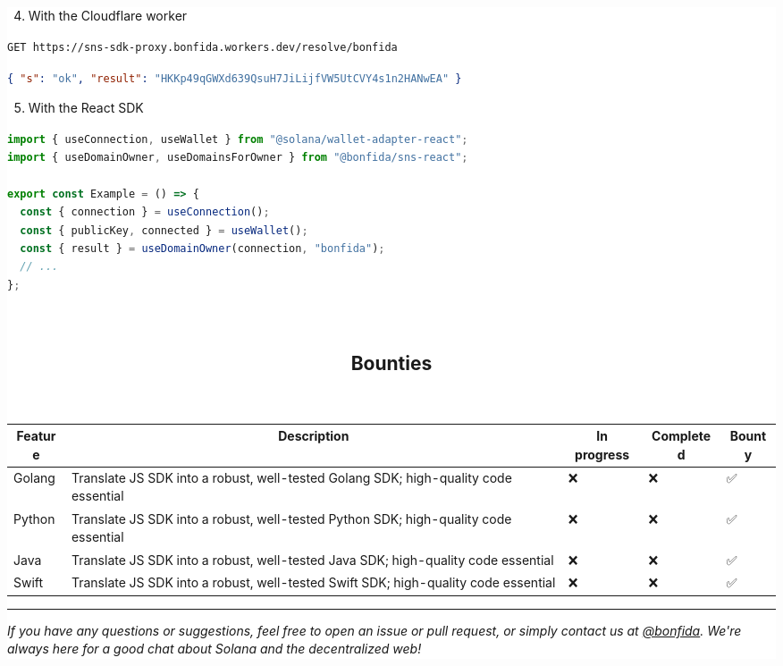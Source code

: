 4. With the Cloudflare worker

```bash
GET https://sns-sdk-proxy.bonfida.workers.dev/resolve/bonfida
```

```json
{ "s": "ok", "result": "HKKp49qGWXd639QsuH7JiLijfVW5UtCVY4s1n2HANwEA" }
```

5. With the React SDK

```ts
import { useConnection, useWallet } from "@solana/wallet-adapter-react";
import { useDomainOwner, useDomainsForOwner } from "@bonfida/sns-react";

export const Example = () => {
  const { connection } = useConnection();
  const { publicKey, connected } = useWallet();
  const { result } = useDomainOwner(connection, "bonfida");
  // ...
};
```

<br />
<a name="bounties"></a>
<h2 align="center">Bounties</h2>
<br />

| Feature | Description                                                                         | In progress | Completed | Bounty |
| ------- | ----------------------------------------------------------------------------------- | ----------- | --------- | ------ |
| Golang  | Translate JS SDK into a robust, well-tested Golang SDK; high-quality code essential | ❌          | ❌        | ✅     |
| Python  | Translate JS SDK into a robust, well-tested Python SDK; high-quality code essential | ❌          | ❌        | ✅     |
| Java    | Translate JS SDK into a robust, well-tested Java SDK; high-quality code essential   | ❌          | ❌        | ✅     |
| Swift   | Translate JS SDK into a robust, well-tested Swift SDK; high-quality code essential  | ❌          | ❌        | ✅     |

<hr>

_If you have any questions or suggestions, feel free to open an issue or pull request, or simply contact us at [@bonfida](https://twitter.com/bonfida). We're always here for a good chat about Solana and the decentralized web!_
